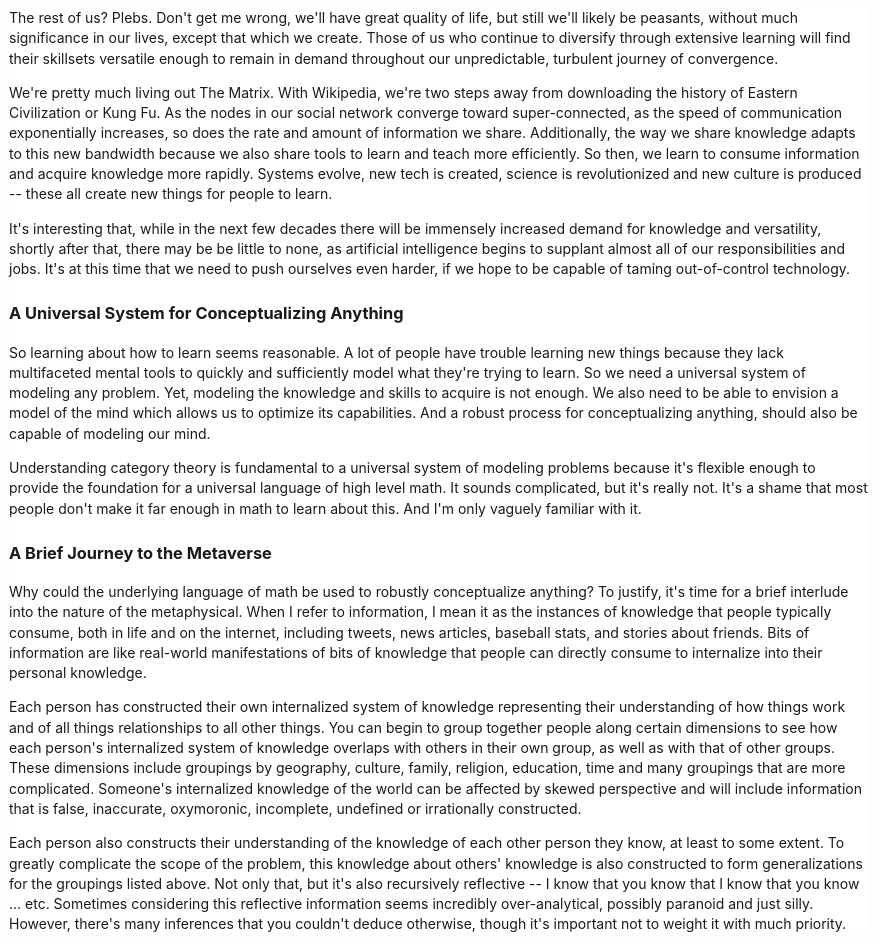 The rest of us? Plebs. Don't get me wrong, we'll have great quality of life, but still we'll likely be peasants, without much significance in our lives, except that which we create.  Those of us who continue to diversify through extensive learning will find their skillsets versatile enough to remain in demand throughout our unpredictable, turbulent journey of convergence. 

We're pretty much living out The Matrix.  With Wikipedia, we're two steps away from downloading the history of Eastern Civilization or Kung Fu.  As the nodes in our social network converge toward super-connected, as the speed of communication exponentially increases, so does the rate and amount of information we share.  Additionally, the way we share knowledge adapts to this new bandwidth because we also share tools to learn and teach more efficiently.  So then, we learn to consume information and acquire knowledge more rapidly.  Systems evolve, new tech is created, science is revolutionized and new culture is produced -- these all create new things for people to learn.  

It's interesting that, while in the next few decades there will be immensely increased demand for knowledge and versatility, shortly after that, there may be be little to none, as artificial intelligence begins to supplant almost all of our responsibilities and jobs.  It's at this time that we need to push ourselves even harder, if we hope to be capable of taming out-of-control technology.

### A Universal System for Conceptualizing Anything

So learning about how to learn seems reasonable.  A lot of people have trouble learning new things because they lack multifaceted mental tools to quickly and sufficiently model what they're trying to learn.  So we need a universal system of modeling any problem.  Yet, modeling the knowledge and skills to acquire is not enough.  We also need to be able to envision a model of the mind which allows us to optimize its capabilities.  And a robust process for conceptualizing anything, should also be capable of modeling our mind. 

Understanding category theory is fundamental to a universal system of modeling problems because it's flexible enough to provide the foundation for a universal language of high level math.  It sounds complicated, but it's really not.  It's a shame that most people don't make it far enough in math to learn about this.  And I'm only vaguely familiar with it.  

### A Brief Journey to the Metaverse

Why could the underlying language of math be used to robustly conceptualize anything?  To justify, it's time for a brief interlude into the nature of the metaphysical.  When I refer to information, I mean it as the instances of knowledge that people typically consume, both in life and on the internet, including tweets, news articles, baseball stats, and stories about friends.  Bits of information are like real-world manifestations of bits of knowledge that people can directly consume to internalize into their personal knowledge. 

Each person has constructed their own internalized system of knowledge representing their understanding of how things work and of all things relationships to all other things.  You can begin to group together people along certain dimensions to see how each person's internalized system of knowledge overlaps with others in their own group, as well as with that of other groups.  These dimensions include groupings by geography, culture, family, religion, education, time and many groupings that are more complicated.  Someone's internalized knowledge of the world can be affected by skewed perspective and will include information that is false, inaccurate, oxymoronic, incomplete, undefined or irrationally constructed.  

Each person also constructs their understanding of the knowledge of each other person they know, at least to some extent.  To greatly complicate the scope of the problem, this knowledge about others' knowledge is also constructed to form generalizations for the groupings listed above.  Not only that, but it's also recursively reflective -- I know that you know that I know that you know ... etc.  Sometimes considering this reflective information seems incredibly over-analytical, possibly paranoid and just silly.  However, there's many inferences that you couldn't deduce otherwise, though it's important not to weight it with much priority.
